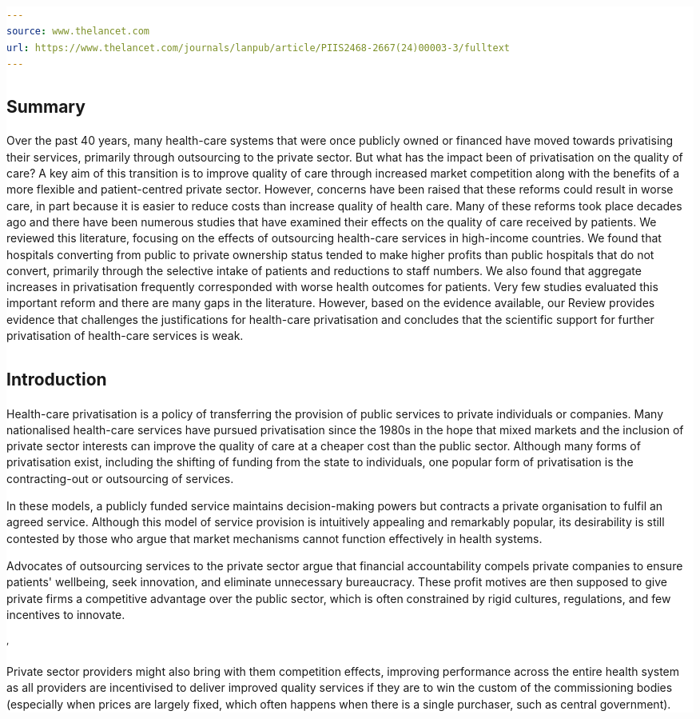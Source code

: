 ```yaml
---
source: www.thelancet.com
url: https://www.thelancet.com/journals/lanpub/article/PIIS2468-2667(24)00003-3/fulltext
---
```


## Summary

Over the past 40 years, many health-care systems that were once publicly owned or financed have moved towards privatising their services, primarily through outsourcing to the private sector. But what has the impact been of privatisation on the quality of care? A key aim of this transition is to improve quality of care through increased market competition along with the benefits of a more flexible and patient-centred private sector. However, concerns have been raised that these reforms could result in worse care, in part because it is easier to reduce costs than increase quality of health care. Many of these reforms took place decades ago and there have been numerous studies that have examined their effects on the quality of care received by patients. We reviewed this literature, focusing on the effects of outsourcing health-care services in high-income countries. We found that hospitals converting from public to private ownership status tended to make higher profits than public hospitals that do not convert, primarily through the selective intake of patients and reductions to staff numbers. We also found that aggregate increases in privatisation frequently corresponded with worse health outcomes for patients. Very few studies evaluated this important reform and there are many gaps in the literature. However, based on the evidence available, our Review provides evidence that challenges the justifications for health-care privatisation and concludes that the scientific support for further privatisation of health-care services is weak.

## Introduction

Health-care privatisation is a policy of transferring the provision of public services to private individuals or companies. Many nationalised health-care services have pursued privatisation since the 1980s in the hope that mixed markets and the inclusion of private sector interests can improve the quality of care at a cheaper cost than the public sector. Although many forms of privatisation exist, including the shifting of funding from the state to individuals, one popular form of privatisation is the contracting-out or outsourcing of services.

In these models, a publicly funded service maintains decision-making powers but contracts a private organisation to fulfil an agreed service. Although this model of service provision is intuitively appealing and remarkably popular, its desirability is still contested by those who argue that market mechanisms cannot function effectively in health systems.

Advocates of outsourcing services to the private sector argue that financial accountability compels private companies to ensure patients' wellbeing, seek innovation, and eliminate unnecessary bureaucracy. These profit motives are then supposed to give private firms a competitive advantage over the public sector, which is often constrained by rigid cultures, regulations, and few incentives to innovate.

<sup>,&nbsp;</sup> 

Private sector providers might also bring with them competition effects, improving performance across the entire health system as all providers are incentivised to deliver improved quality services if they are to win the custom of the commissioning bodies (especially when prices are largely fixed, which often happens when there is a single purchaser, such as central government).
